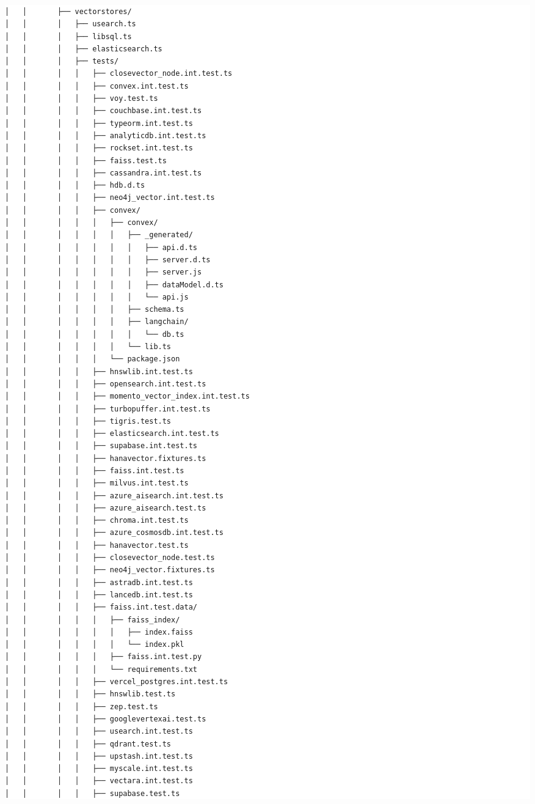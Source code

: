     │   │       ├── vectorstores/
    │   │       │   ├── usearch.ts
    │   │       │   ├── libsql.ts
    │   │       │   ├── elasticsearch.ts
    │   │       │   ├── tests/
    │   │       │   │   ├── closevector_node.int.test.ts
    │   │       │   │   ├── convex.int.test.ts
    │   │       │   │   ├── voy.test.ts
    │   │       │   │   ├── couchbase.int.test.ts
    │   │       │   │   ├── typeorm.int.test.ts
    │   │       │   │   ├── analyticdb.int.test.ts
    │   │       │   │   ├── rockset.int.test.ts
    │   │       │   │   ├── faiss.test.ts
    │   │       │   │   ├── cassandra.int.test.ts
    │   │       │   │   ├── hdb.d.ts
    │   │       │   │   ├── neo4j_vector.int.test.ts
    │   │       │   │   ├── convex/
    │   │       │   │   │   ├── convex/
    │   │       │   │   │   │   ├── _generated/
    │   │       │   │   │   │   │   ├── api.d.ts
    │   │       │   │   │   │   │   ├── server.d.ts
    │   │       │   │   │   │   │   ├── server.js
    │   │       │   │   │   │   │   ├── dataModel.d.ts
    │   │       │   │   │   │   │   └── api.js
    │   │       │   │   │   │   ├── schema.ts
    │   │       │   │   │   │   ├── langchain/
    │   │       │   │   │   │   │   └── db.ts
    │   │       │   │   │   │   └── lib.ts
    │   │       │   │   │   └── package.json
    │   │       │   │   ├── hnswlib.int.test.ts
    │   │       │   │   ├── opensearch.int.test.ts
    │   │       │   │   ├── momento_vector_index.int.test.ts
    │   │       │   │   ├── turbopuffer.int.test.ts
    │   │       │   │   ├── tigris.test.ts
    │   │       │   │   ├── elasticsearch.int.test.ts
    │   │       │   │   ├── supabase.int.test.ts
    │   │       │   │   ├── hanavector.fixtures.ts
    │   │       │   │   ├── faiss.int.test.ts
    │   │       │   │   ├── milvus.int.test.ts
    │   │       │   │   ├── azure_aisearch.int.test.ts
    │   │       │   │   ├── azure_aisearch.test.ts
    │   │       │   │   ├── chroma.int.test.ts
    │   │       │   │   ├── azure_cosmosdb.int.test.ts
    │   │       │   │   ├── hanavector.test.ts
    │   │       │   │   ├── closevector_node.test.ts
    │   │       │   │   ├── neo4j_vector.fixtures.ts
    │   │       │   │   ├── astradb.int.test.ts
    │   │       │   │   ├── lancedb.int.test.ts
    │   │       │   │   ├── faiss.int.test.data/
    │   │       │   │   │   ├── faiss_index/
    │   │       │   │   │   │   ├── index.faiss
    │   │       │   │   │   │   └── index.pkl
    │   │       │   │   │   ├── faiss.int.test.py
    │   │       │   │   │   └── requirements.txt
    │   │       │   │   ├── vercel_postgres.int.test.ts
    │   │       │   │   ├── hnswlib.test.ts
    │   │       │   │   ├── zep.test.ts
    │   │       │   │   ├── googlevertexai.test.ts
    │   │       │   │   ├── usearch.int.test.ts
    │   │       │   │   ├── qdrant.test.ts
    │   │       │   │   ├── upstash.int.test.ts
    │   │       │   │   ├── myscale.int.test.ts
    │   │       │   │   ├── vectara.int.test.ts
    │   │       │   │   ├── supabase.test.ts
